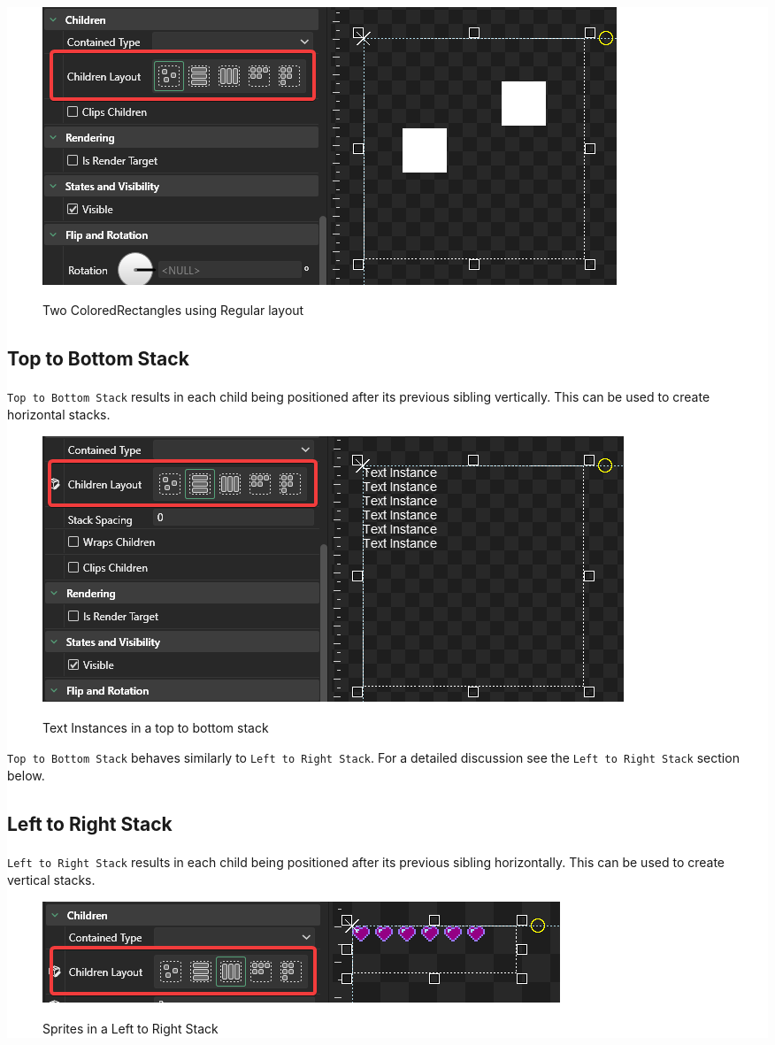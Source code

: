 <figure><img src="../../../.gitbook/assets/08_06 25 43.png" alt=""><figcaption><p>Two ColoredRectangles using Regular layout</p></figcaption></figure>

## Top to Bottom Stack

`Top to Bottom Stack` results in each child being positioned after its previous sibling vertically. This can be used to create horizontal stacks.

<figure><img src="../../../.gitbook/assets/08_06 28 12.png" alt=""><figcaption><p>Text Instances in a top to bottom stack</p></figcaption></figure>

`Top to Bottom Stack` behaves similarly to `Left to Right Stack`. For a detailed discussion see the `Left to Right Stack` section below.

## Left to Right Stack

`Left to Right Stack` results in each child being positioned after its previous sibling horizontally. This can be used to create vertical stacks.

<figure><img src="../../../.gitbook/assets/08_06 31 34.png" alt=""><figcaption><p>Sprites in a Left to Right Stack</p></figcaption></figure>
